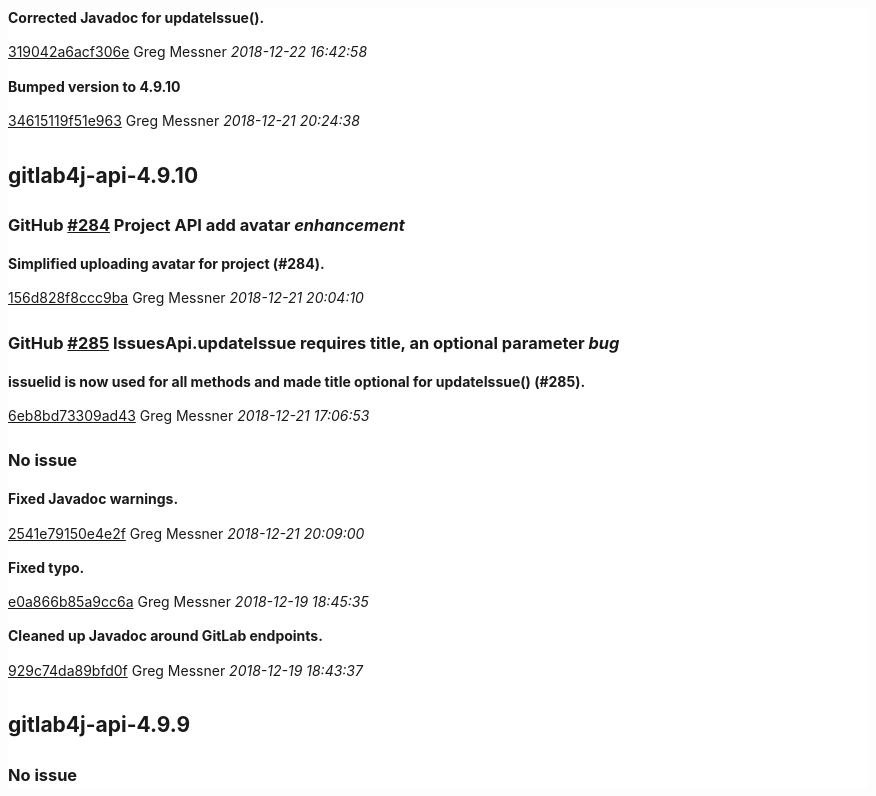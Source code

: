 **Corrected Javadoc for updateIssue().**


[319042a6acf306e](https://github.com/gitlab4j/gitlab4j-api/commit/319042a6acf306e) Greg Messner *2018-12-22 16:42:58*

**Bumped version to 4.9.10**


[34615119f51e963](https://github.com/gitlab4j/gitlab4j-api/commit/34615119f51e963) Greg Messner *2018-12-21 20:24:38*


## gitlab4j-api-4.9.10
### GitHub [#284](https://github.com/gitlab4j/gitlab4j-api/issues/284) Project API add avatar    *enhancement*  

**Simplified uploading avatar for project (#284).**


[156d828f8ccc9ba](https://github.com/gitlab4j/gitlab4j-api/commit/156d828f8ccc9ba) Greg Messner *2018-12-21 20:04:10*


### GitHub [#285](https://github.com/gitlab4j/gitlab4j-api/issues/285) IssuesApi.updateIssue requires title, an optional parameter    *bug*  

**issueIid is now used for all methods and made title optional for updateIssue() (#285).**


[6eb8bd73309ad43](https://github.com/gitlab4j/gitlab4j-api/commit/6eb8bd73309ad43) Greg Messner *2018-12-21 17:06:53*


### No issue

**Fixed Javadoc warnings.**


[2541e79150e4e2f](https://github.com/gitlab4j/gitlab4j-api/commit/2541e79150e4e2f) Greg Messner *2018-12-21 20:09:00*

**Fixed typo.**


[e0a866b85a9cc6a](https://github.com/gitlab4j/gitlab4j-api/commit/e0a866b85a9cc6a) Greg Messner *2018-12-19 18:45:35*

**Cleaned up Javadoc around GitLab endpoints.**


[929c74da89bfd0f](https://github.com/gitlab4j/gitlab4j-api/commit/929c74da89bfd0f) Greg Messner *2018-12-19 18:43:37*


## gitlab4j-api-4.9.9
### No issue
